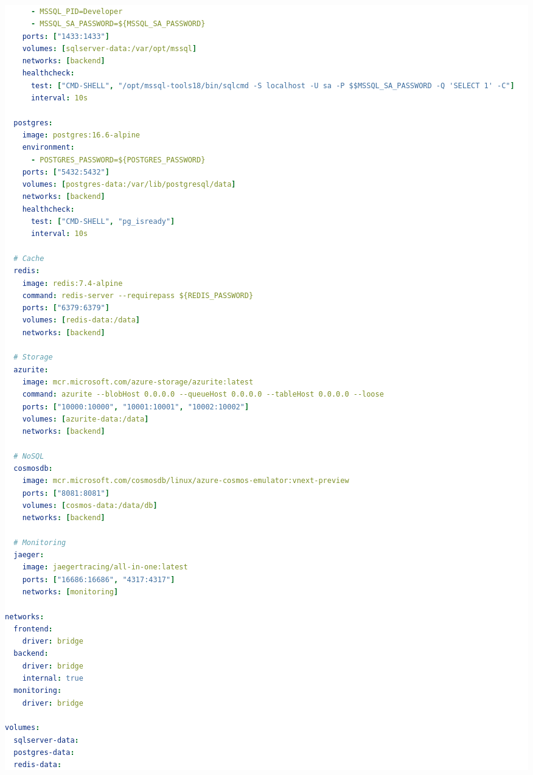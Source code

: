 ```yaml
      - MSSQL_PID=Developer
      - MSSQL_SA_PASSWORD=${MSSQL_SA_PASSWORD}
    ports: ["1433:1433"]
    volumes: [sqlserver-data:/var/opt/mssql]
    networks: [backend]
    healthcheck:
      test: ["CMD-SHELL", "/opt/mssql-tools18/bin/sqlcmd -S localhost -U sa -P $$MSSQL_SA_PASSWORD -Q 'SELECT 1' -C"]
      interval: 10s

  postgres:
    image: postgres:16.6-alpine
    environment:
      - POSTGRES_PASSWORD=${POSTGRES_PASSWORD}
    ports: ["5432:5432"]
    volumes: [postgres-data:/var/lib/postgresql/data]
    networks: [backend]
    healthcheck:
      test: ["CMD-SHELL", "pg_isready"]
      interval: 10s

  # Cache
  redis:
    image: redis:7.4-alpine
    command: redis-server --requirepass ${REDIS_PASSWORD}
    ports: ["6379:6379"]
    volumes: [redis-data:/data]
    networks: [backend]

  # Storage
  azurite:
    image: mcr.microsoft.com/azure-storage/azurite:latest
    command: azurite --blobHost 0.0.0.0 --queueHost 0.0.0.0 --tableHost 0.0.0.0 --loose
    ports: ["10000:10000", "10001:10001", "10002:10002"]
    volumes: [azurite-data:/data]
    networks: [backend]

  # NoSQL
  cosmosdb:
    image: mcr.microsoft.com/cosmosdb/linux/azure-cosmos-emulator:vnext-preview
    ports: ["8081:8081"]
    volumes: [cosmos-data:/data/db]
    networks: [backend]

  # Monitoring
  jaeger:
    image: jaegertracing/all-in-one:latest
    ports: ["16686:16686", "4317:4317"]
    networks: [monitoring]

networks:
  frontend:
    driver: bridge
  backend:
    driver: bridge
    internal: true
  monitoring:
    driver: bridge

volumes:
  sqlserver-data:
  postgres-data:
  redis-data:
```